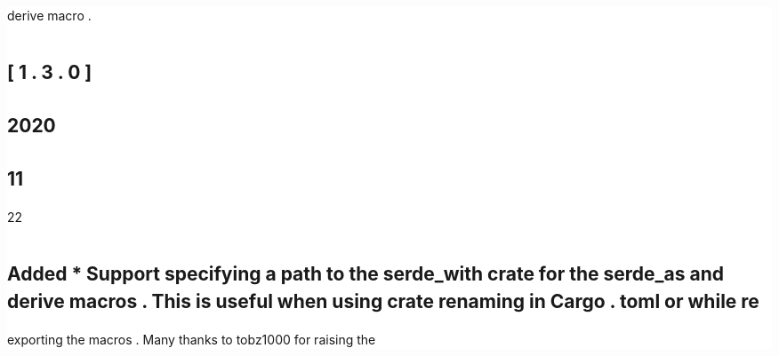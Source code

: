 derive
macro
.
#
#
[
1
.
3
.
0
]
-
2020
-
11
-
22
#
#
#
Added
*
Support
specifying
a
path
to
the
serde_with
crate
for
the
serde_as
and
derive
macros
.
This
is
useful
when
using
crate
renaming
in
Cargo
.
toml
or
while
re
-
exporting
the
macros
.
Many
thanks
to
tobz1000
for
raising
the